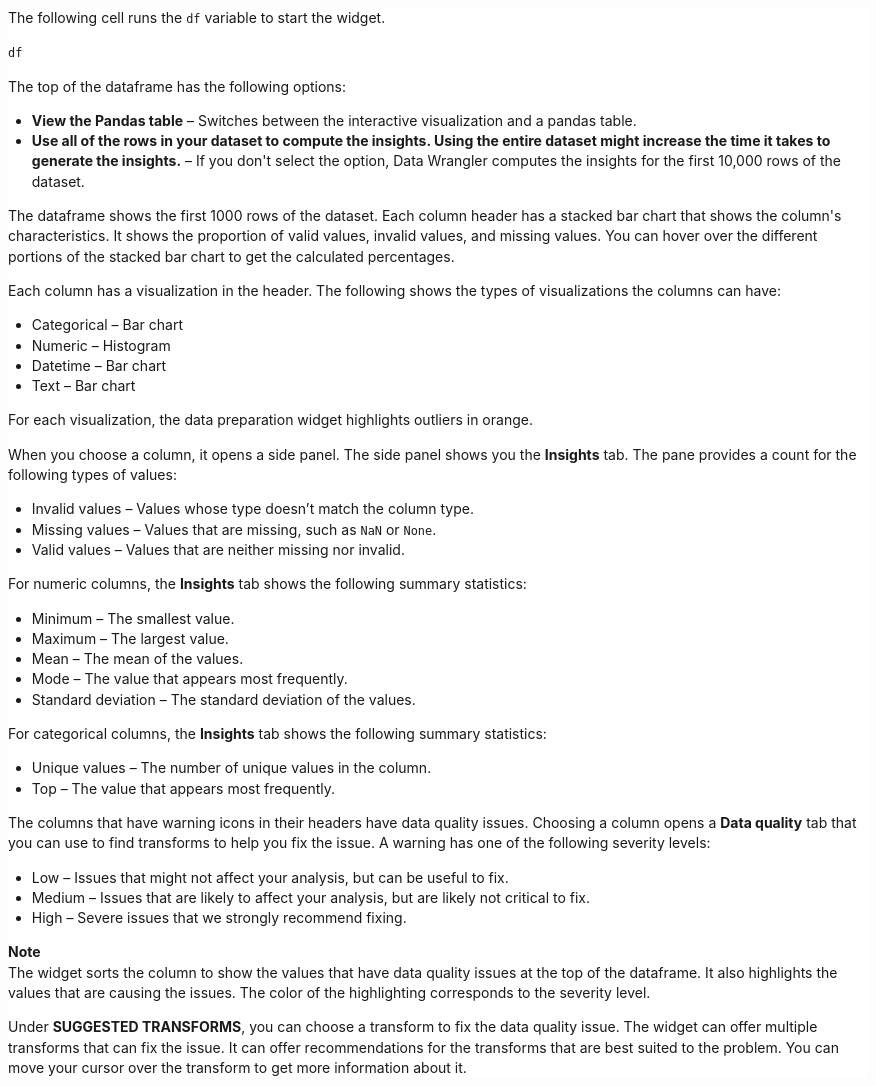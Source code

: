 The following cell runs the `df` variable to start the widget\.

```
df
```

The top of the dataframe has the following options:
+ **View the Pandas table** – Switches between the interactive visualization and a pandas table\.
+ **Use all of the rows in your dataset to compute the insights\. Using the entire dataset might increase the time it takes to generate the insights\.** – If you don't select the option, Data Wrangler computes the insights for the first 10,000 rows of the dataset\.

The dataframe shows the first 1000 rows of the dataset\. Each column header has a stacked bar chart that shows the column's characteristics\. It shows the proportion of valid values, invalid values, and missing values\. You can hover over the different portions of the stacked bar chart to get the calculated percentages\.

Each column has a visualization in the header\. The following shows the types of visualizations the columns can have:
+ Categorical – Bar chart
+ Numeric – Histogram
+ Datetime – Bar chart
+ Text – Bar chart

For each visualization, the data preparation widget highlights outliers in orange\.

When you choose a column, it opens a side panel\. The side panel shows you the **Insights** tab\. The pane provides a count for the following types of values:
+ Invalid values – Values whose type doesn’t match the column type\.
+ Missing values – Values that are missing, such as `NaN` or `None`\.
+ Valid values – Values that are neither missing nor invalid\.

For numeric columns, the **Insights** tab shows the following summary statistics:
+ Minimum – The smallest value\.
+ Maximum – The largest value\.
+ Mean – The mean of the values\.
+ Mode – The value that appears most frequently\.
+ Standard deviation – The standard deviation of the values\.

For categorical columns, the **Insights** tab shows the following summary statistics:
+ Unique values – The number of unique values in the column\.
+ Top – The value that appears most frequently\.

The columns that have warning icons in their headers have data quality issues\. Choosing a column opens a **Data quality** tab that you can use to find transforms to help you fix the issue\. A warning has one of the following severity levels:
+ Low – Issues that might not affect your analysis, but can be useful to fix\.
+ Medium – Issues that are likely to affect your analysis, but are likely not critical to fix\.
+ High – Severe issues that we strongly recommend fixing\.

**Note**  
The widget sorts the column to show the values that have data quality issues at the top of the dataframe\. It also highlights the values that are causing the issues\. The color of the highlighting corresponds to the severity level\.

Under **SUGGESTED TRANSFORMS**, you can choose a transform to fix the data quality issue\. The widget can offer multiple transforms that can fix the issue\. It can offer recommendations for the transforms that are best suited to the problem\. You can move your cursor over the transform to get more information about it\.
